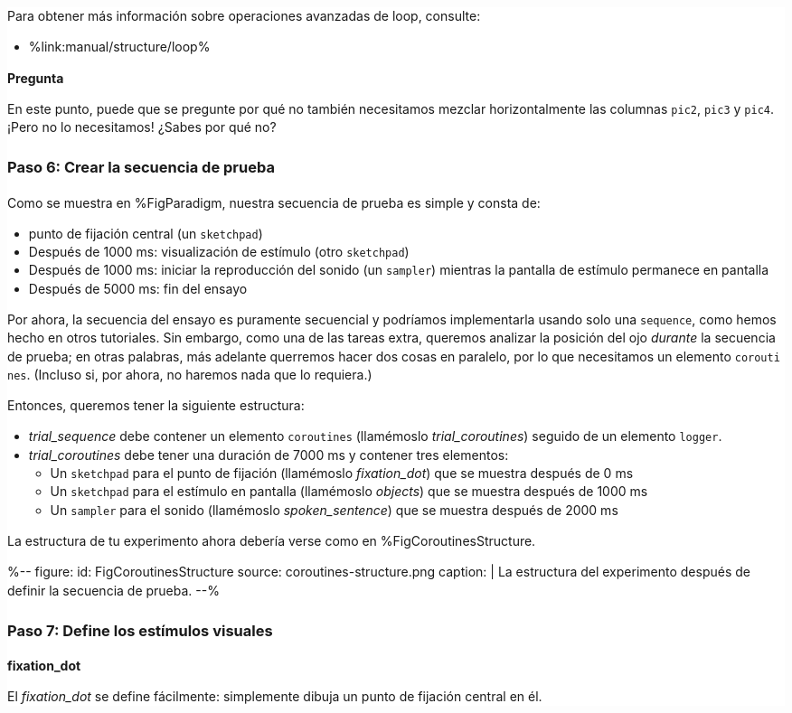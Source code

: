 Para obtener más información sobre operaciones avanzadas de loop, consulte:

- %link:manual/structure/loop%


<div class='info-box' markdown='1'>

__Pregunta__

En este punto, puede que se pregunte por qué no también necesitamos mezclar horizontalmente las columnas `pic2`, `pic3` y `pic4`. ¡Pero no lo necesitamos! ¿Sabes por qué no?

</div>


### Paso 6: Crear la secuencia de prueba

Como se muestra en %FigParadigm, nuestra secuencia de prueba es simple y consta de:

- punto de fijación central (un `sketchpad`)
- Después de 1000 ms: visualización de estímulo (otro `sketchpad`)
- Después de 1000 ms: iniciar la reproducción del sonido (un `sampler`) mientras la pantalla de estímulo permanece en pantalla
- Después de 5000 ms: fin del ensayo

Por ahora, la secuencia del ensayo es puramente secuencial y podríamos implementarla usando solo una `sequence`, como hemos hecho en otros tutoriales. Sin embargo, como una de las tareas extra, queremos analizar la posición del ojo *durante* la secuencia de prueba; en otras palabras, más adelante querremos hacer dos cosas en paralelo, por lo que necesitamos un elemento `coroutines`. (Incluso si, por ahora, no haremos nada que lo requiera.)

Entonces, queremos tener la siguiente estructura:

- *trial_sequence* debe contener un elemento `coroutines` (llamémoslo *trial_coroutines*) seguido de un elemento `logger`.
- *trial_coroutines* debe tener una duración de 7000 ms y contener tres elementos:
  - Un `sketchpad` para el punto de fijación (llamémoslo *fixation_dot*) que se muestra después de 0 ms
  - Un `sketchpad` para el estímulo en pantalla (llamémoslo *objects*) que se muestra después de 1000 ms
  - Un `sampler` para el sonido (llamémoslo *spoken_sentence*) que se muestra después de 2000 ms

La estructura de tu experimento ahora debería verse como en %FigCoroutinesStructure.

%--
figure:
 id: FigCoroutinesStructure
 source: coroutines-structure.png
 caption: |
  La estructura del experimento después de definir la secuencia de prueba.
--%

### Paso 7: Define los estímulos visuales

__fixation_dot__

El *fixation_dot* se define fácilmente: simplemente dibuja un punto de fijación central en él.

